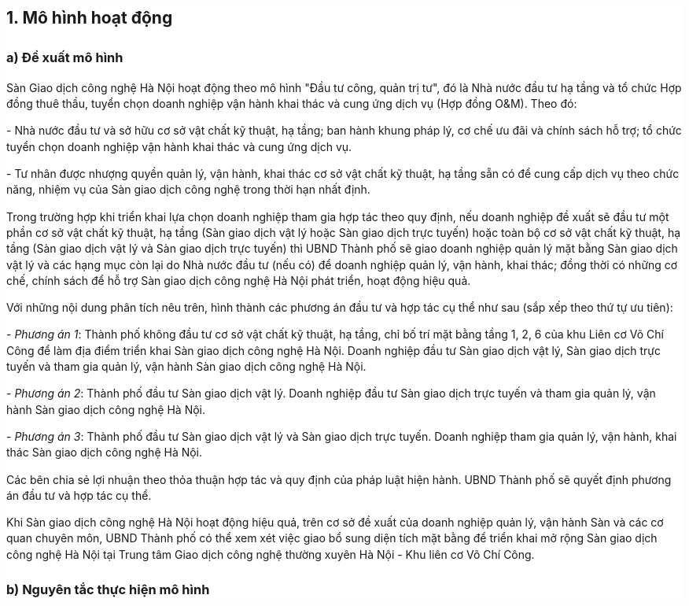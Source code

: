 ## 1. Mô hình hoạt động

### a) Đề xuất mô hình

Sàn Giao dịch công nghệ Hà Nội hoạt động theo mô hình "Đầu tư công, quản
trị tư", đó là Nhà nước đầu tư hạ tầng và tổ chức Hợp đồng thuê thầu,
tuyển chọn doanh nghiệp vận hành khai thác và cung ứng dịch vụ (Hợp đồng
O&M). Theo đó:

\- Nhà nước đầu tư và sở hữu cơ sở vật chất kỹ thuật, hạ tầng; ban hành
khung pháp lý, cơ chế ưu đãi và chính sách hỗ trợ; tổ chức tuyển chọn
doanh nghiệp vận hành khai thác và cung ứng dịch vụ.

\- Tư nhân được nhượng quyền quản lý, vận hành, khai thác cơ sở vật chất
kỹ thuật, hạ tầng sẵn có để cung cấp dịch vụ theo chức năng, nhiệm vụ
của Sàn giao dịch công nghệ trong thời hạn nhất định.

Trong trường hợp khi triển khai lựa chọn doanh nghiệp tham gia hợp tác
theo quy định, nếu doanh nghiệp đề xuất sẽ đầu tư một phần cơ sở vật
chất kỹ thuật, hạ tầng (Sàn giao dịch vật lý hoặc Sàn giao dịch trực
tuyến) hoặc toàn bộ cơ sở vật chất kỹ thuật, hạ tầng (Sàn giao dịch vật
lý và Sàn giao dịch trực tuyến) thì UBND Thành phố sẽ giao doanh nghiệp
quản lý mặt bằng Sàn giao dịch vật lý và các hạng mục còn lại do Nhà
nước đầu tư (nếu có) để doanh nghiệp quản lý, vận hành, khai thác; đồng
thời có những cơ chế, chính sách để hỗ trợ Sàn giao dịch công nghệ Hà
Nội phát triển, hoạt động hiệu quả.

Với những nội dung phân tích nêu trên, hình thành các phương án đầu tư
và hợp tác cụ thể như sau (sắp xếp theo thứ tự ưu tiên):

\- *Phương án 1*: Thành phố không đầu tư cơ sở vật chất kỹ thuật, hạ
tầng, chỉ bố trí mặt bằng tầng 1, 2, 6 của khu Liên cơ Võ Chí Công để
làm địa điểm triển khai Sàn giao dịch công nghệ Hà Nội. Doanh nghiệp đầu
tư Sàn giao dịch vật lý, Sàn giao dịch trực tuyến và tham gia quản lý,
vận hành Sàn giao dịch công nghệ Hà Nội.

\- *Phương án 2*: Thành phố đầu tư Sàn giao dịch vật lý. Doanh nghiệp
đầu tư Sàn giao dịch trực tuyến và tham gia quản lý, vận hành Sàn giao
dịch công nghệ Hà Nội.

\- *Phương án 3*: Thành phố đầu tư Sàn giao dịch vật lý và Sàn giao dịch
trực tuyến. Doanh nghiệp tham gia quản lý, vận hành, khai thác Sàn giao
dịch công nghệ Hà Nội.

Các bên chia sẻ lợi nhuận theo thỏa thuận hợp tác và quy định của pháp
luật hiện hành. UBND Thành phố sẽ quyết định phương án đầu tư và hợp tác
cụ thể.

Khi Sàn giao dịch công nghệ Hà Nội hoạt động hiệu quả, trên cơ sở đề
xuất của doanh nghiệp quản lý, vận hành Sàn và các cơ quan chuyên môn,
UBND Thành phố có thể xem xét việc giao bổ sung diện tích mặt bằng để
triển khai mở rộng Sàn giao dịch công nghệ Hà Nội tại Trung tâm Giao
dịch công nghệ thường xuyên Hà Nội - Khu liên cơ Võ Chí Công.

### b) Nguyên tắc thực hiện mô hình 
